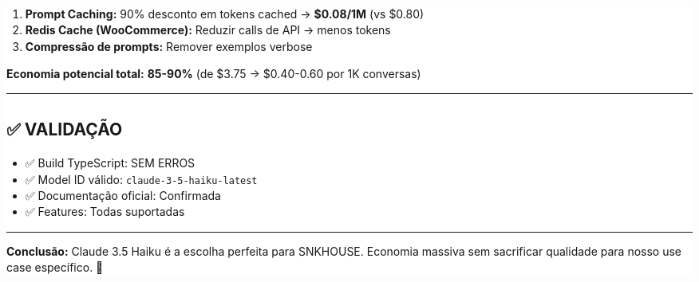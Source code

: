1. **Prompt Caching:** 90% desconto em tokens cached → **$0.08/1M** (vs $0.80)
2. **Redis Cache (WooCommerce):** Reduzir calls de API → menos tokens
3. **Compressão de prompts:** Remover exemplos verbose

**Economia potencial total:** **85-90%** (de $3.75 → $0.40-0.60 por 1K conversas)

---

## ✅ VALIDAÇÃO

- ✅ Build TypeScript: SEM ERROS
- ✅ Model ID válido: `claude-3-5-haiku-latest`
- ✅ Documentação oficial: Confirmada
- ✅ Features: Todas suportadas

---

**Conclusão:** Claude 3.5 Haiku é a escolha perfeita para SNKHOUSE. Economia massiva sem sacrificar qualidade para nosso use case específico. 🎉
